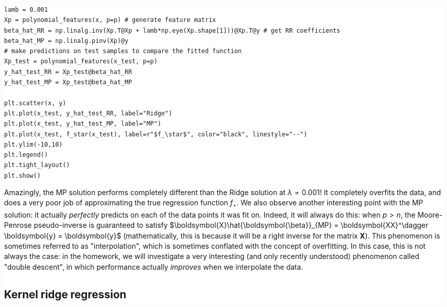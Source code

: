 ```{code-cell}
lamb = 0.001
Xp = polynomial_features(x, p=p) # generate feature matrix
beta_hat_RR = np.linalg.inv(Xp.T@Xp + lamb*np.eye(Xp.shape[1]))@Xp.T@y # get RR coefficients
beta_hat_MP = np.linalg.pinv(Xp)@y
# make predictions on test samples to compare the fitted function
Xp_test = polynomial_features(x_test, p=p)
y_hat_test_RR = Xp_test@beta_hat_RR
y_hat_test_MP = Xp_test@beta_hat_MP

plt.scatter(x, y)
plt.plot(x_test, y_hat_test_RR, label="Ridge")
plt.plot(x_test, y_hat_test_MP, label="MP")
plt.plot(x_test, f_star(x_test), label=r"$f_\star$", color="black", linestyle="--")
plt.ylim(-10,10)
plt.legend()
plt.tight_layout()
plt.show()
```

Amazingly, the MP solution performs completely different than the Ridge solution at $\lambda = 0.001$! It completely overfits the data, and does a very poor job of approximating the true regression function $f_\star$. We also observe another interesting point with the MP solution: it actually _perfectly_ predicts on each of the data points it was fit on. Indeed, it will always do this: when $p>n$, the Moore-Penrose pseudo-inverse is guaranteed to satisfy $\boldsymbol{X}\hat{\boldsymbol{\beta}}_{MP} = \boldsymbol{XX}^\dagger \boldsymbol{y} = \boldsymbol{y}$ (mathematically, this is because it will be a right inverse for the matrix $\boldsymbol{X}$). This phenomenon is sometimes referred to as "interpolation", which is sometimes conflated with the concept of overfitting. In this case, this is not always the case: in the homework, we will investigate a very interesting (and only recently understood) phenomenon called "double descent", in which performance actually _improves_ when we interpolate the data.

## Kernel ridge regression